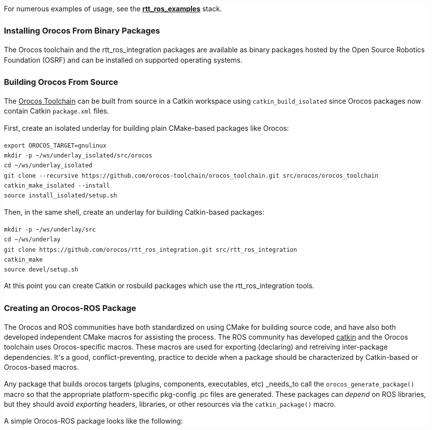 For numerous examples of usage, see the
[**rtt\_ros\_examples**](http://github.com/jhu-lcsr/rtt_ros_examples)
stack.

### Installing Orocos From Binary Packages

The Orocos toolchain and the rtt_ros_integration packages are available as 
binary packages hosted by the Open Source Robotics Foundation (OSRF) and can be
installed on supported operating systems.

### Building Orocos From Source

The [Orocos Toolchain](http://www.orocos.org/orocos/toolchain) can be built from
source in a Catkin workspace using `catkin_build_isolated` since Orocos packages
now contain Catkin `package.xml` files. 

First, create an isolated underlay for building plain CMake-based packages like
Orocos:
```shell
export OROCOS_TARGET=gnulinux
mkdir -p ~/ws/underlay_isolated/src/orocos
cd ~/ws/underlay_isolated
git clone --recursive https://github.com/orocos-toolchain/orocos_toolchain.git src/orocos/orocos_toolchain
catkin_make_isolated --install
source install_isolated/setup.sh
```

Then, in the same shell, create an underlay for building Catkin-based packages:
```shell
mkdir -p ~/ws/underlay/src
cd ~/ws/underlay
git clone https://github.com/orocos/rtt_ros_integration.git src/rtt_ros_integration
catkin_make
source devel/setup.sh
```

At this point you can create Catkin or rosbuild packages which use the
rtt\_ros\_integration tools.

### Creating an Orocos-ROS Package

The Orocos and ROS communities have both standardized on using CMake for building source code, and have also both developed independent CMake macros for assisting the process. The ROS community has developed [catkin](http://github.com/ros/catkin) and the Orocos toolchain uses Orocos-specific macros. These macros are used for exporting (declaring) and retreiving inter-package dependencies. It's a good, conflict-preventing, practice to decide when a package should be characterized by Catkin-based or Orocos-based macros.

Any package that builds orocos targets (plugins, components, executables, etc) _needs_to call the `orocos_generate_package()` macro so that the appropriate platform-specific pkg-config .pc files are generated. These packages can _depend_ on ROS libraries, but they should avoid _exporting_ headers, libraries, or other resources via the `catkin_package()` macro.

A simple Orocos-ROS package looks like the following:
